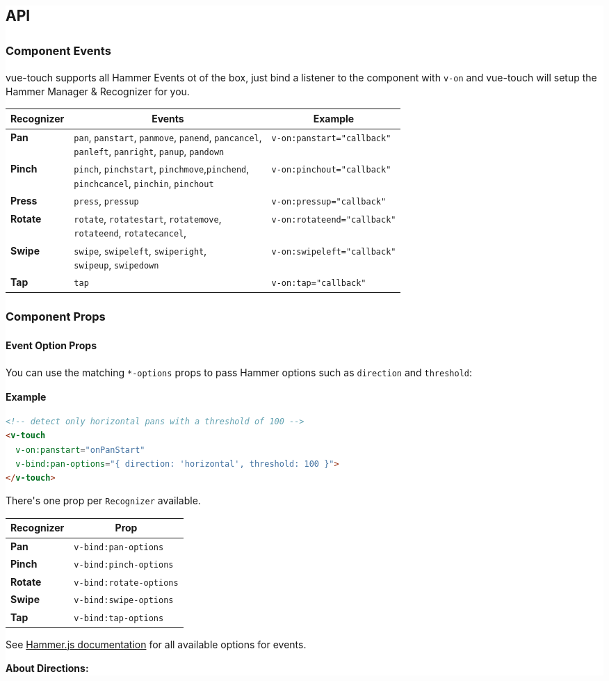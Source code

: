 ## API

### Component Events

vue-touch supports all Hammer Events ot of the box, just bind a listener to the component with `v-on` and vue-touch will setup the Hammer Manager & Recognizer for you.

|Recognizer|Events|Example|
|---|----|----|
|**Pan**|`pan`, `panstart`, `panmove`, `panend`, `pancancel`, <br>`panleft`, `panright`, `panup`, `pandown` |`v-on:panstart="callback"`|
|**Pinch**|`pinch`, `pinchstart`, `pinchmove`,`pinchend`, <br>`pinchcancel`, `pinchin`, `pinchout`| `v-on:pinchout="callback"`|
|**Press**|`press`, `pressup`|`v-on:pressup="callback"`|
|**Rotate**|`rotate`, `rotatestart`, `rotatemove`, <br>`rotateend`, `rotatecancel`, |`v-on:rotateend="callback"`|
|**Swipe**|`swipe`, `swipeleft`, `swiperight`, <br>`swipeup`, `swipedown`|`v-on:swipeleft="callback"`|
|**Tap**|`tap`|`v-on:tap="callback"`|

### Component Props


#### Event Option Props

You can use the matching `*-options` props to pass Hammer options such as `direction` and `threshold`:

**Example**
``` html
<!-- detect only horizontal pans with a threshold of 100 -->
<v-touch
  v-on:panstart="onPanStart"
  v-bind:pan-options="{ direction: 'horizontal', threshold: 100 }">
</v-touch>
```
There's one prop per `Recognizer` available.

|Recognizer|Prop|
|----------|----|
|**Pan**|`v-bind:pan-options`|
|**Pinch**|`v-bind:pinch-options`|
|**Rotate**|`v-bind:rotate-options`|
|**Swipe**|`v-bind:swipe-options`|
|**Tap**|`v-bind:tap-options`|

See [Hammer.js documentation](http://hammerjs.github.io/getting-started/) for all available options for events.

**About Directions:**
